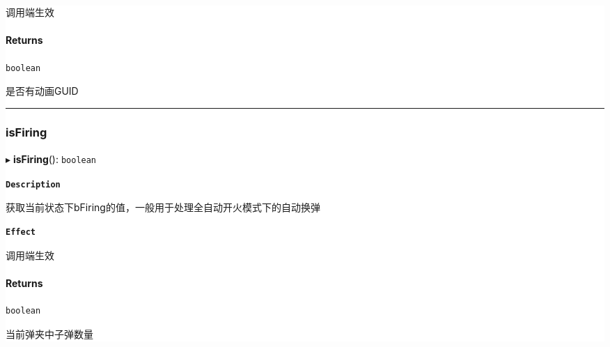调用端生效

#### Returns

`boolean`

是否有动画GUID

___

### isFiring

▸ **isFiring**(): `boolean`

**`Description`**

获取当前状态下bFiring的值，一般用于处理全自动开火模式下的自动换弹

**`Effect`**

调用端生效

#### Returns

`boolean`

当前弹夹中子弹数量
